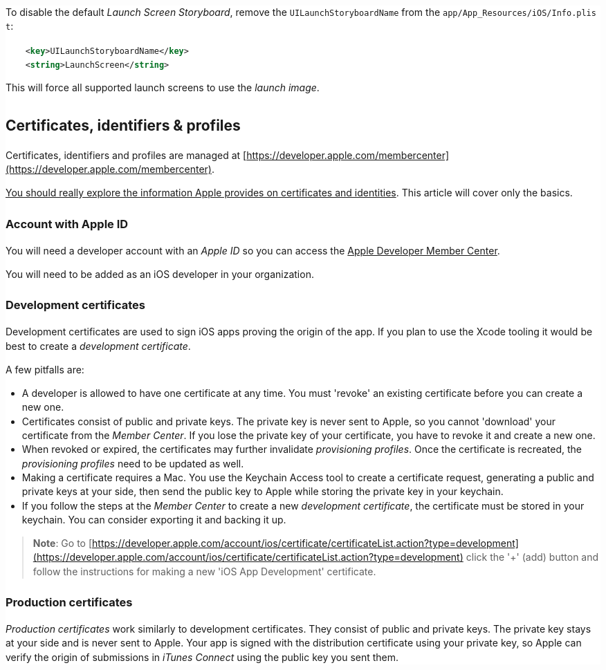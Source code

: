 To disable the default *Launch Screen Storyboard*, remove the `UILaunchStoryboardName` from the `app/App_Resources/iOS/Info.plist`:

``` XML
    <key>UILaunchStoryboardName</key>
    <string>LaunchScreen</string>
```

This will force all supported launch screens to use the *launch image*.

## Certificates, identifiers & profiles

Certificates, identifiers and profiles are managed at [https://developer.apple.com/membercenter](https://developer.apple.com/membercenter).

[You should really explore the information Apple provides on certificates and identities](https://developer.apple.com/library/ios/documentation/IDEs/Conceptual/AppDistributionGuide/MaintainingCertificates/MaintainingCertificates.html).
This article will cover only the basics.

### Account with Apple ID

You will need a developer account with an *Apple ID* so you can access the [Apple Developer Member Center](https://developer.apple.com/membercenter).

You will need to be added as an iOS developer in your organization.

### Development certificates

Development certificates are used to sign iOS apps proving the origin of the app. If you plan to use the Xcode tooling it would be best to create a *development certificate*.

A few pitfalls are:

* A developer is allowed to have one certificate at any time. You must 'revoke' an existing certificate before you can create a new one.
* Certificates consist of public and private keys. The private key is never sent to Apple, so you cannot 'download' your certificate from the *Member Center*. If you lose the private key of your certificate, you have to revoke it and create a new one.
* When revoked or expired, the certificates may further invalidate *provisioning profiles*. Once the certificate is recreated, the *provisioning profiles* need to be updated as well.
* Making a certificate requires a Mac. You use the Keychain Access tool to create a certificate request, generating a public and private keys at your side, then send the public key to Apple while storing the private key in your keychain.
* If you follow the steps at the *Member Center* to create a new *development certificate*, the certificate must be stored in your keychain. You can consider exporting it and backing it up.

> **Note**: Go to [https://developer.apple.com/account/ios/certificate/certificateList.action?type=development](https://developer.apple.com/account/ios/certificate/certificateList.action?type=development) click the '+' (add) button and follow the instructions for making a new 'iOS App Development' certificate.

### Production certificates

*Production certificates* work similarly to development certificates. They consist of public and private keys. The private key stays at your side and is never sent to Apple. Your app is signed with the distribution certificate using your private key,
 so Apple can verify the origin of submissions in *iTunes Connect* using the public key you sent them.
